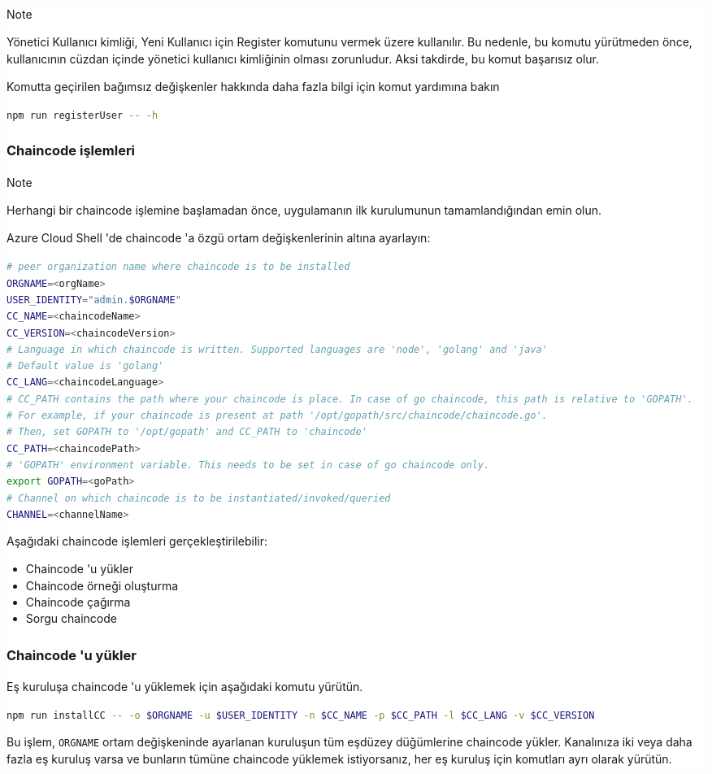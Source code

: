 > [!NOTE]
> Yönetici Kullanıcı kimliği, Yeni Kullanıcı için Register komutunu vermek üzere kullanılır. Bu nedenle, bu komutu yürütmeden önce, kullanıcının cüzdan içinde yönetici kullanıcı kimliğinin olması zorunludur. Aksi takdirde, bu komut başarısız olur.

Komutta geçirilen bağımsız değişkenler hakkında daha fazla bilgi için komut yardımına bakın

```bash
npm run registerUser -- -h

```

### <a name="chaincode-operations"></a>Chaincode işlemleri


> [!NOTE]
> Herhangi bir chaincode işlemine başlamadan önce, uygulamanın ilk kurulumunun tamamlandığından emin olun.

Azure Cloud Shell 'de chaincode 'a özgü ortam değişkenlerinin altına ayarlayın:

```bash
# peer organization name where chaincode is to be installed
ORGNAME=<orgName>
USER_IDENTITY="admin.$ORGNAME"
CC_NAME=<chaincodeName>
CC_VERSION=<chaincodeVersion>
# Language in which chaincode is written. Supported languages are 'node', 'golang' and 'java'
# Default value is 'golang'
CC_LANG=<chaincodeLanguage>
# CC_PATH contains the path where your chaincode is place. In case of go chaincode, this path is relative to 'GOPATH'.
# For example, if your chaincode is present at path '/opt/gopath/src/chaincode/chaincode.go'.
# Then, set GOPATH to '/opt/gopath' and CC_PATH to 'chaincode'
CC_PATH=<chaincodePath>
# 'GOPATH' environment variable. This needs to be set in case of go chaincode only.
export GOPATH=<goPath>
# Channel on which chaincode is to be instantiated/invoked/queried
CHANNEL=<channelName>

````

Aşağıdaki chaincode işlemleri gerçekleştirilebilir:

- Chaincode 'u yükler
- Chaincode örneği oluşturma
- Chaincode çağırma
- Sorgu chaincode

### <a name="install-chaincode"></a>Chaincode 'u yükler

Eş kuruluşa chaincode 'u yüklemek için aşağıdaki komutu yürütün.

```bash
npm run installCC -- -o $ORGNAME -u $USER_IDENTITY -n $CC_NAME -p $CC_PATH -l $CC_LANG -v $CC_VERSION

```
Bu işlem, `ORGNAME` ortam değişkeninde ayarlanan kuruluşun tüm eşdüzey düğümlerine chaincode yükler. Kanalınıza iki veya daha fazla eş kuruluş varsa ve bunların tümüne chaincode yüklemek istiyorsanız, her eş kuruluş için komutları ayrı olarak yürütün.

